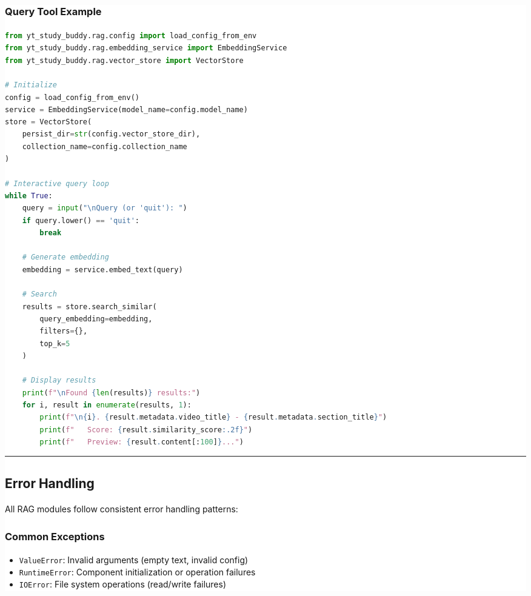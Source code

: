 
### Query Tool Example

```python
from yt_study_buddy.rag.config import load_config_from_env
from yt_study_buddy.rag.embedding_service import EmbeddingService
from yt_study_buddy.rag.vector_store import VectorStore

# Initialize
config = load_config_from_env()
service = EmbeddingService(model_name=config.model_name)
store = VectorStore(
    persist_dir=str(config.vector_store_dir),
    collection_name=config.collection_name
)

# Interactive query loop
while True:
    query = input("\nQuery (or 'quit'): ")
    if query.lower() == 'quit':
        break

    # Generate embedding
    embedding = service.embed_text(query)

    # Search
    results = store.search_similar(
        query_embedding=embedding,
        filters={},
        top_k=5
    )

    # Display results
    print(f"\nFound {len(results)} results:")
    for i, result in enumerate(results, 1):
        print(f"\n{i}. {result.metadata.video_title} - {result.metadata.section_title}")
        print(f"   Score: {result.similarity_score:.2f}")
        print(f"   Preview: {result.content[:100]}...")
```

---

## Error Handling

All RAG modules follow consistent error handling patterns:

### Common Exceptions

- `ValueError`: Invalid arguments (empty text, invalid config)
- `RuntimeError`: Component initialization or operation failures
- `IOError`: File system operations (read/write failures)

